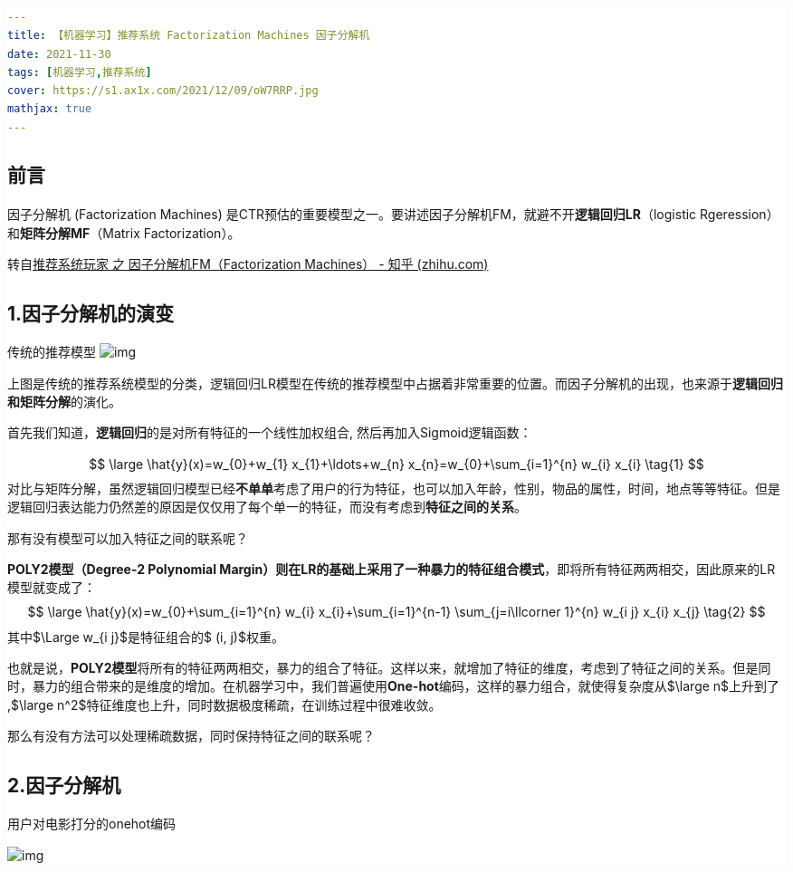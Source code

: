 ```yaml
---
title: 【机器学习】推荐系统 Factorization Machines 因子分解机
date: 2021-11-30
tags: [机器学习,推荐系统]
cover: https://s1.ax1x.com/2021/12/09/oW7RRP.jpg
mathjax: true
---
```


## **前言**

因子分解机 (Factorization Machines) 是CTR预估的重要模型之一。要讲述因子分解机FM，就避不开**逻辑回归LR**（logistic Rgeression）和**矩阵分解MF**（Matrix Factorization）。

转自[推荐系统玩家 之 因子分解机FM（Factorization Machines） - 知乎 (zhihu.com)](https://zhuanlan.zhihu.com/p/153500425)



## 1.因子分解机的演变
传统的推荐模型
![img](https://pic4.zhimg.com/80/v2-bd724d20893bb295c5107411397ed197_720w.jpg)

上图是传统的推荐系统模型的分类，逻辑回归LR模型在传统的推荐模型中占据着非常重要的位置。而因子分解机的出现，也来源于**逻辑回归和矩阵分解**的演化。

首先我们知道，**逻辑回归**的是对所有特征的一个线性加权组合, 然后再加入Sigmoid逻辑函数：

$$
\large \hat{y}(x)=w_{0}+w_{1} x_{1}+\ldots+w_{n} x_{n}=w_{0}+\sum_{i=1}^{n} w_{i} x_{i} \tag{1}
$$
对比与矩阵分解，虽然逻辑回归模型已经**不单单**考虑了用户的行为特征，也可以加入年龄，性别，物品的属性，时间，地点等等特征。但是逻辑回归表达能力仍然差的原因是仅仅用了每个单一的特征，而没有考虑到**特征之间的关系**。

那有没有模型可以加入特征之间的联系呢？

**POLY2模型（Degree-2 Polynomial Margin）**则在LR的基础上采用了一种**暴力的特征组合模式**，即将所有特征两两相交，因此原来的LR模型就变成了：
$$
\large \hat{y}(x)=w_{0}+\sum_{i=1}^{n} w_{i} x_{i}+\sum_{i=1}^{n-1} \sum_{j=i\llcorner 1}^{n} w_{i j} x_{i} x_{j} \tag{2}
$$
其中$\Large w_{i j}$​​是特征组合的$ (i, j)$​​权重。

也就是说，**POLY2模型**将所有的特征两两相交，暴力的组合了特征。这样以来，就增加了特征的维度，考虑到了特征之间的关系。但是同时，暴力的组合带来的是维度的增加。在机器学习中，我们普遍使用**One-hot**编码，这样的暴力组合，就使得复杂度从$\large n$​​​​上升到了 ,$\large n^2$​​​​ 特征维度也上升，同时数据极度稀疏，在训练过程中很难收敛。

那么有没有方法可以处理稀疏数据，同时保持特征之间的联系呢？

## 2.因子分解机

用户对电影打分的onehot编码

![img](https://pic1.zhimg.com/80/v2-a3c949bc9467e00b578f81c81108b4b0_720w.jpg)
